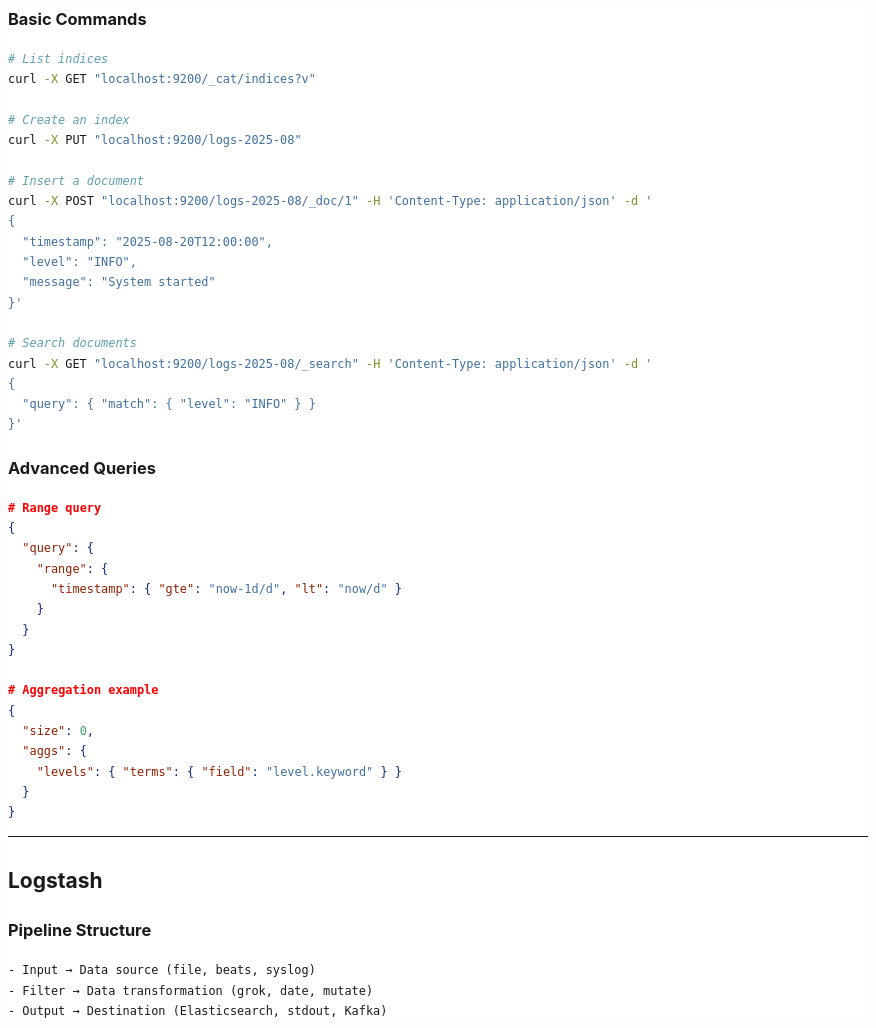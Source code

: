 ### **Basic Commands**

```bash
# List indices
curl -X GET "localhost:9200/_cat/indices?v"

# Create an index
curl -X PUT "localhost:9200/logs-2025-08"

# Insert a document
curl -X POST "localhost:9200/logs-2025-08/_doc/1" -H 'Content-Type: application/json' -d '
{
  "timestamp": "2025-08-20T12:00:00",
  "level": "INFO",
  "message": "System started"
}'

# Search documents
curl -X GET "localhost:9200/logs-2025-08/_search" -H 'Content-Type: application/json' -d '
{
  "query": { "match": { "level": "INFO" } }
}'
```

### **Advanced Queries**

```json
# Range query
{
  "query": {
    "range": {
      "timestamp": { "gte": "now-1d/d", "lt": "now/d" }
    }
  }
}

# Aggregation example
{
  "size": 0,
  "aggs": {
    "levels": { "terms": { "field": "level.keyword" } }
  }
}
```

---

## **Logstash**

### **Pipeline Structure**

```text
- Input → Data source (file, beats, syslog)
- Filter → Data transformation (grok, date, mutate)
- Output → Destination (Elasticsearch, stdout, Kafka)
```
